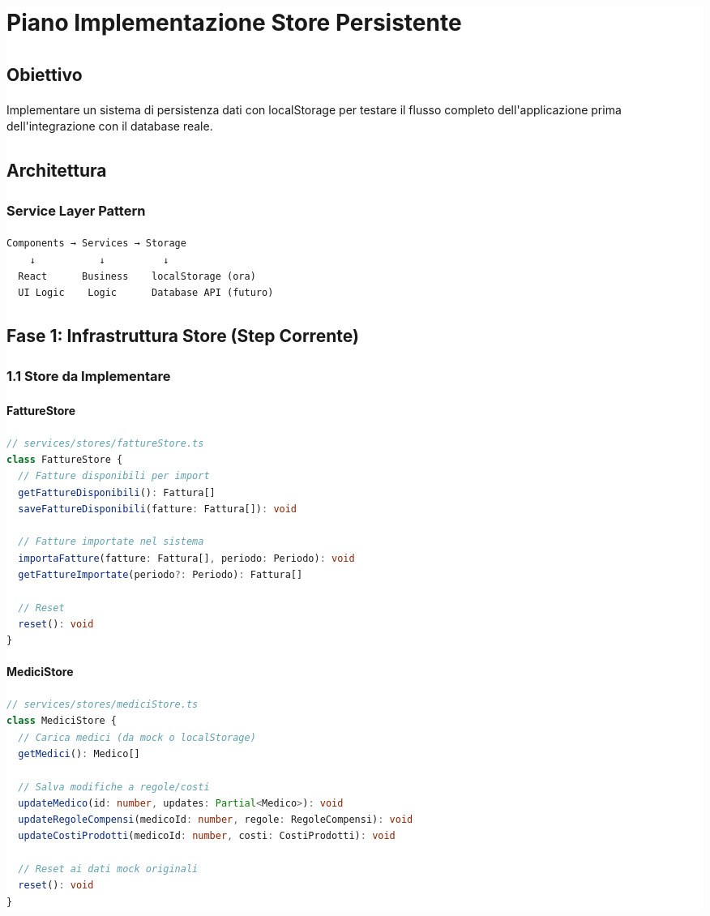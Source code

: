 # Piano Implementazione Store Persistente

## Obiettivo
Implementare un sistema di persistenza dati con localStorage per testare il flusso completo dell'applicazione prima dell'integrazione con il database reale.

## Architettura

### Service Layer Pattern
```
Components → Services → Storage
    ↓           ↓          ↓
  React      Business    localStorage (ora)
  UI Logic    Logic      Database API (futuro)
```

## Fase 1: Infrastruttura Store (Step Corrente)

### 1.1 Store da Implementare

#### FattureStore
```typescript
// services/stores/fattureStore.ts
class FattureStore {
  // Fatture disponibili per import
  getFattureDisponibili(): Fattura[]
  saveFattureDisponibili(fatture: Fattura[]): void
  
  // Fatture importate nel sistema
  importaFatture(fatture: Fattura[], periodo: Periodo): void
  getFattureImportate(periodo?: Periodo): Fattura[]
  
  // Reset
  reset(): void
}
```

#### MediciStore
```typescript
// services/stores/mediciStore.ts
class MediciStore {
  // Carica medici (da mock o localStorage)
  getMedici(): Medico[]
  
  // Salva modifiche a regole/costi
  updateMedico(id: number, updates: Partial<Medico>): void
  updateRegoleCompensi(medicoId: number, regole: RegoleCompensi): void
  updateCostiProdotti(medicoId: number, costi: CostiProdotti): void
  
  // Reset ai dati mock originali
  reset(): void
}
```
